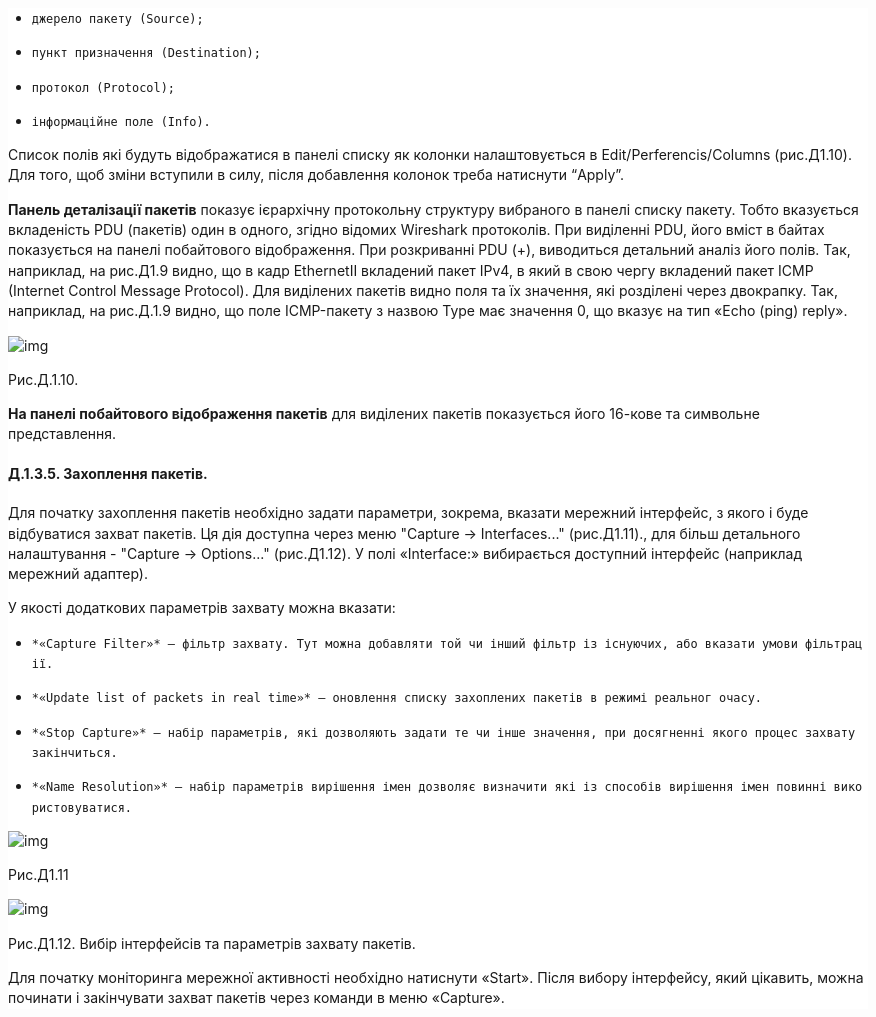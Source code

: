 -     джерело пакету (Source);

-     пункт призначення (Destination);

-     протокол (Protocol);

-     інформаційне поле (Info). 

Список полів які будуть відображатися в панелі списку як колонки налаштовується в Edit/Perferencis/Columns (рис.Д1.10). Для того, щоб зміни вступили в силу, після добавлення колонок треба натиснути “Apply”. 

**Панель деталізації пакетів** показує ієрархічну протокольну структуру вибраного в панелі списку пакету. Тобто вказується вкладеність PDU (пакетів) один в одного, згідно відомих Wireshark протоколів. При виділенні PDU, його вміст в байтах показується на панелі побайтового відображення. При розкриванні PDU (+), виводиться детальний аналіз його полів. Так, наприклад, на рис.Д1.9 видно, що в кадр EthernetII вкладений пакет IPv4, в який в свою чергу вкладений пакет ICMP (Internet Control Message Protocol). Для виділених пакетів видно поля та їх значення, які розділені через двокрапку. Так, наприклад, на рис.Д.1.9 видно, що поле ICMP-пакету з назвою Type має значення 0, що вказує на тип «Echo (ping) reply». 

![img](media1/Д12.png)

Рис.Д.1.10.

**На панелі побайтового відображення пакетів** для виділених пакетів показується його 16-кове та символьне представлення. 

#### Д.1.3.5. Захоплення пакетів. 

Для початку захоплення пакетів необхідно задати параметри, зокрема, вказати мережний інтерфейс, з якого і буде відбуватися захват пакетів. Ця дія доступна через меню "Capture -> Interfaces..." (рис.Д1.11)., для більш детального налаштування - "Capture -> Options..." (рис.Д1.12). У полі «Interface:» вибирається доступний інтерфейс (наприклад мережний адаптер).

У якості додаткових параметрів захвату можна вказати:

-     *«Capture Filter»* – фільтр захвату. Тут можна добавляти той чи інший фільтр із існуючих, або вказати умови фільтрації.

-     *«Update list of packets in real time»* – оновлення списку захоплених пакетів в режимі реальног очасу.

-     *«Stop Capture»* – набір параметрів, які дозволяють задати те чи інше значення, при досягненні якого процес захвату закінчиться.

-     *«Name Resolution»* – набір параметрів вирішення імен дозволяє визначити які із способів вирішення імен повинні використовуватися.

![img](media1/Д13.png)

Рис.Д1.11

![img](media1/Д14.png)

Рис.Д1.12. Вибір інтерфейсів та параметрів захвату пакетів.

Для початку моніторинга мережної активності необхідно натиснути «Start». Після вибору інтерфейсу, який цікавить, можна починати і закінчувати захват пакетів через команди в меню «Capture».
